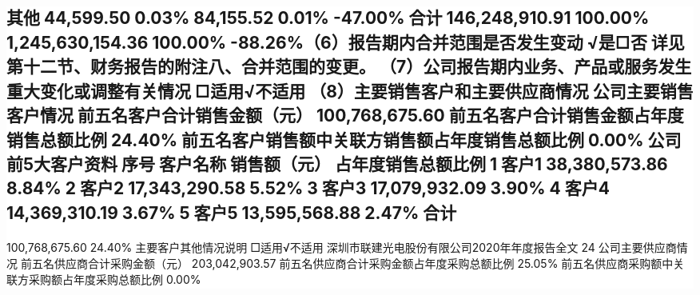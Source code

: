 其他
44,599.50
0.03%
84,155.52
0.01%
-47.00%
合计
146,248,910.91
100.00%
1,245,630,154.36
100.00%
-88.26%（6）报告期内合并范围是否发生变动
√是□否
详见第十二节、财务报告的附注八、合并范围的变更。
（7）公司报告期内业务、产品或服务发生重大变化或调整有关情况
□适用√不适用
（8）主要销售客户和主要供应商情况
公司主要销售客户情况
前五名客户合计销售金额（元）
100,768,675.60
前五名客户合计销售金额占年度销售总额比例
24.40%
前五名客户销售额中关联方销售额占年度销售总额比例
0.00%
公司前5大客户资料
序号
客户名称
销售额（元）
占年度销售总额比例
1
客户1
38,380,573.86
8.84%
2
客户2
17,343,290.58
5.52%
3
客户3
17,079,932.09
3.90%
4
客户4
14,369,310.19
3.67%
5
客户5
13,595,568.88
2.47%
合计
--
100,768,675.60
24.40%
主要客户其他情况说明
□适用√不适用
深圳市联建光电股份有限公司2020年年度报告全文
24
公司主要供应商情况
前五名供应商合计采购金额（元）
203,042,903.57
前五名供应商合计采购金额占年度采购总额比例
25.05%
前五名供应商采购额中关联方采购额占年度采购总额比例
0.00%